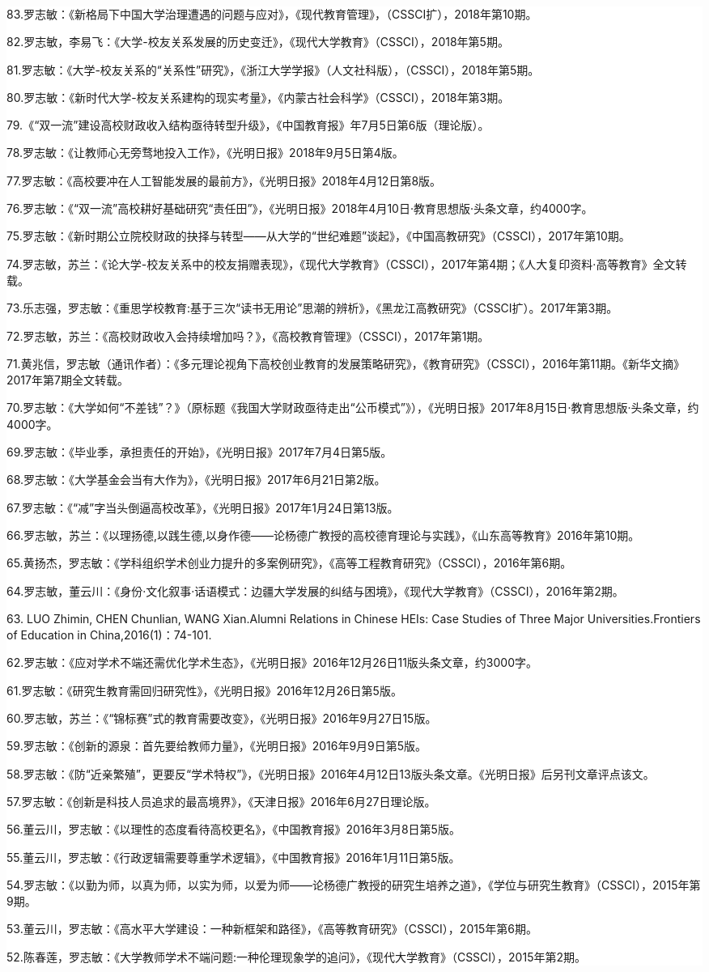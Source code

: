83.罗志敏：《新格局下中国大学治理遭遇的问题与应对》，《现代教育管理》，（CSSCI扩），2018年第10期。

82.罗志敏，李易飞：《大学-校友关系发展的历史变迁》，《现代大学教育》（CSSCI），2018年第5期。

81.罗志敏：《大学-校友关系的“关系性”研究》，《浙江大学学报》（人文社科版），（CSSCI），2018年第5期。

80.罗志敏：《新时代大学-校友关系建构的现实考量》，《内蒙古社会科学》（CSSCI），2018年第3期。

79.《“双一流”建设高校财政收入结构亟待转型升级》，《中国教育报》年7月5日第6版（理论版）。

78.罗志敏：《让教师心无旁骛地投入工作》，《光明日报》2018年9月5日第4版。

77.罗志敏：《高校要冲在人工智能发展的最前方》，《光明日报》2018年4月12日第8版。

76.罗志敏：《“双一流”高校耕好基础研究“责任田”》，《光明日报》2018年4月10日·教育思想版·头条文章，约4000字。

75.罗志敏：《新时期公立院校财政的抉择与转型——从大学的“世纪难题”谈起》，《中国高教研究》（CSSCI），2017年第10期。

74.罗志敏，苏兰：《论大学-校友关系中的校友捐赠表现》，《现代大学教育》（CSSCI），2017年第4期；《人大复印资料·高等教育》全文转载。

73.乐志强，罗志敏：《重思学校教育:基于三次“读书无用论”思潮的辨析》，《黑龙江高教研究》（CSSCI扩）。2017年第3期。

72.罗志敏，苏兰：《高校财政收入会持续增加吗？》，《高校教育管理》（CSSCI），2017年第1期。

71.黄兆信，罗志敏（通讯作者）：《多元理论视角下高校创业教育的发展策略研究》，《教育研究》（CSSCI），2016年第11期。《新华文摘》2017年第7期全文转载。

70.罗志敏：《大学如何“不差钱”？》（原标题《我国大学财政亟待走出“公币模式”》），《光明日报》2017年8月15日·教育思想版·头条文章，约4000字。

69.罗志敏：《毕业季，承担责任的开始》，《光明日报》2017年7月4日第5版。

68.罗志敏：《大学基金会当有大作为》，《光明日报》2017年6月21日第2版。

67.罗志敏：《“减”字当头倒逼高校改革》，《光明日报》2017年1月24日第13版。

66.罗志敏，苏兰：《以理扬德,以践生德,以身作德——论杨德广教授的高校德育理论与实践》，《山东高等教育》2016年第10期。

65.黄扬杰，罗志敏：《学科组织学术创业力提升的多案例研究》，《高等工程教育研究》（CSSCI），2016年第6期。

64.罗志敏，董云川：《身份·文化叙事·话语模式：边疆大学发展的纠结与困境》，《现代大学教育》（CSSCI），2016年第2期。

63\. LUO Zhimin, CHEN Chunlian, WANG Xian.Alumni Relations in Chinese HEIs: Case Studies of Three Major Universities.Frontiers of Education in China,2016(1)：74-101.

62.罗志敏：《应对学术不端还需优化学术生态》，《光明日报》2016年12月26日11版头条文章，约3000字。

61.罗志敏：《研究生教育需回归研究性》，《光明日报》2016年12月26日第5版。

60.罗志敏，苏兰：《“锦标赛”式的教育需要改变》，《光明日报》2016年9月27日15版。

59.罗志敏：《创新的源泉：首先要给教师力量》，《光明日报》2016年9月9日第5版。

58.罗志敏：《防“近亲繁殖”，更要反“学术特权”》，《光明日报》2016年4月12日13版头条文章。《光明日报》后另刊文章评点该文。

57.罗志敏：《创新是科技人员追求的最高境界》，《天津日报》2016年6月27日理论版。

56.董云川，罗志敏：《以理性的态度看待高校更名》，《中国教育报》2016年3月8日第5版。

55.董云川，罗志敏：《行政逻辑需要尊重学术逻辑》，《中国教育报》2016年1月11日第5版。

54.罗志敏：《以勤为师，以真为师，以实为师，以爱为师——论杨德广教授的研究生培养之道》，《学位与研究生教育》（CSSCI），2015年第9期。

53.董云川，罗志敏：《高水平大学建设：一种新框架和路径》，《高等教育研究》（CSSCI），2015年第6期。

52.陈春莲，罗志敏：《大学教师学术不端问题:一种伦理现象学的追问》，《现代大学教育》（CSSCI），2015年第2期。

